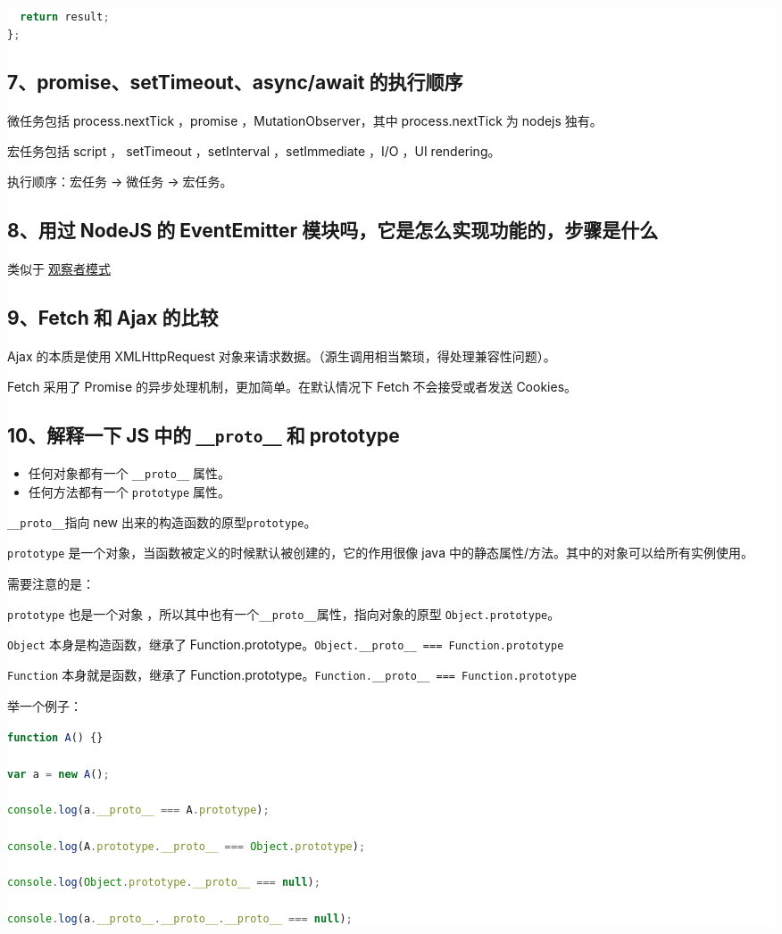 ```js
  return result;
};
```

## 7、promise、setTimeout、async/await 的执行顺序

微任务包括 process.nextTick ，promise ，MutationObserver，其中 process.nextTick 为 nodejs 独有。

宏任务包括 script ， setTimeout ，setInterval ，setImmediate ，I/O ，UI rendering。

执行顺序：宏任务 -> 微任务 -> 宏任务。

## 8、用过 NodeJS 的 EventEmitter 模块吗，它是怎么实现功能的，步骤是什么

类似于 [观察者模式](https://yhlben.github.io/blog/js-observer.html)

## 9、Fetch 和 Ajax 的比较

Ajax 的本质是使用 XMLHttpRequest 对象来请求数据。（源生调用相当繁琐，得处理兼容性问题）。

Fetch 采用了 Promise 的异步处理机制，更加简单。在默认情况下 Fetch 不会接受或者发送 Cookies。

## 10、解释一下 JS 中的 `__proto__` 和 prototype

- 任何对象都有一个 `__proto__` 属性。
- 任何方法都有一个 `prototype` 属性。

`__proto__`指向 new 出来的构造函数的原型`prototype`。

`prototype` 是一个对象，当函数被定义的时候默认被创建的，它的作用很像 java 中的静态属性/方法。其中的对象可以给所有实例使用。

需要注意的是：

`prototype` 也是一个对象 ，所以其中也有一个`__proto__`属性，指向对象的原型 `Object.prototype`。

`Object` 本身是构造函数，继承了 Function.prototype。`Object.__proto__ === Function.prototype`

`Function` 本身就是函数，继承了 Function.prototype。`Function.__proto__ === Function.prototype`

举一个例子：

```js
function A() {}

var a = new A();

console.log(a.__proto__ === A.prototype);

console.log(A.prototype.__proto__ === Object.prototype);

console.log(Object.prototype.__proto__ === null);

console.log(a.__proto__.__proto__.__proto__ === null);
```
